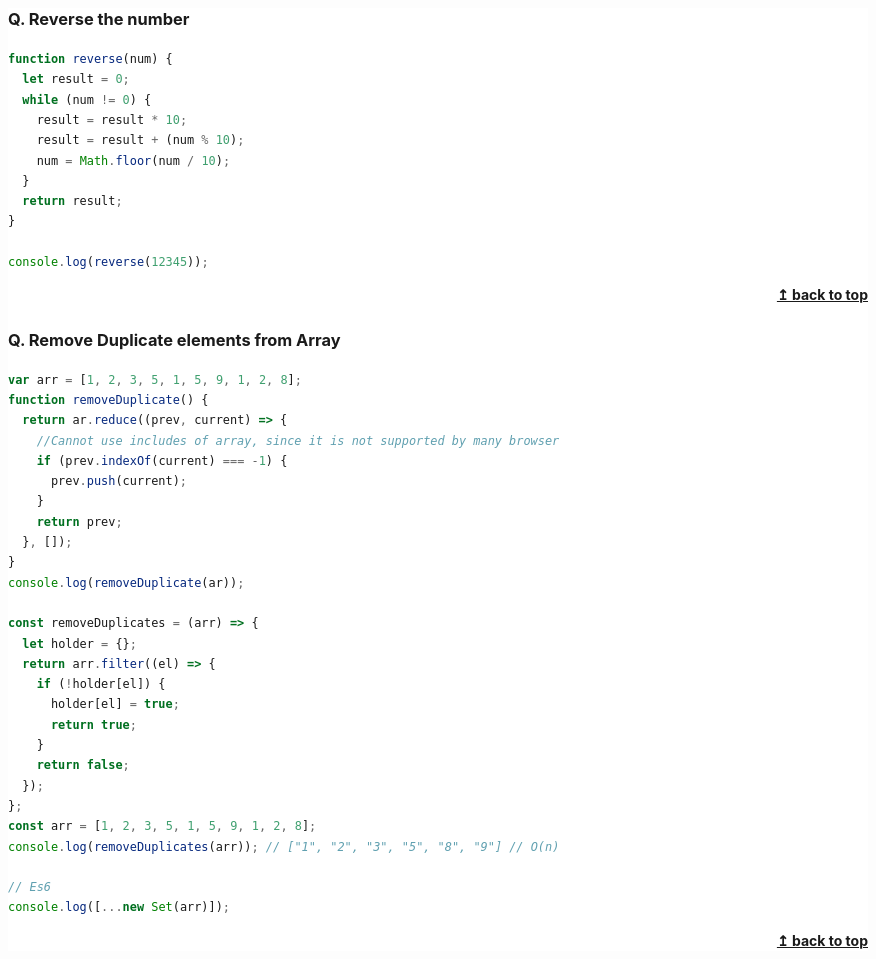 ### Q. Reverse the number

```javascript
function reverse(num) {
  let result = 0;
  while (num != 0) {
    result = result * 10;
    result = result + (num % 10);
    num = Math.floor(num / 10);
  }
  return result;
}

console.log(reverse(12345));
```

<div align="right">
    <b><a href="#">↥ back to top</a></b>
</div>

### Q. Remove Duplicate elements from Array

```javascript
var arr = [1, 2, 3, 5, 1, 5, 9, 1, 2, 8];
function removeDuplicate() {
  return ar.reduce((prev, current) => {
    //Cannot use includes of array, since it is not supported by many browser
    if (prev.indexOf(current) === -1) {
      prev.push(current);
    }
    return prev;
  }, []);
}
console.log(removeDuplicate(ar));

const removeDuplicates = (arr) => {
  let holder = {};
  return arr.filter((el) => {
    if (!holder[el]) {
      holder[el] = true;
      return true;
    }
    return false;
  });
};
const arr = [1, 2, 3, 5, 1, 5, 9, 1, 2, 8];
console.log(removeDuplicates(arr)); // ["1", "2", "3", "5", "8", "9"] // O(n)

// Es6
console.log([...new Set(arr)]);
```

<div align="right">
    <b><a href="#">↥ back to top</a></b>
</div>

